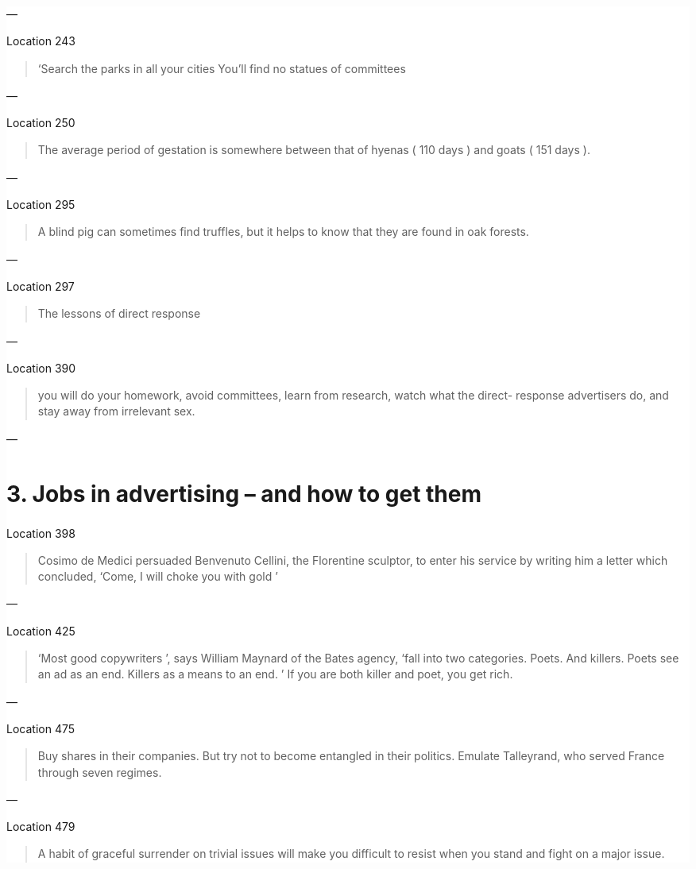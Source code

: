 —

Location 243

> ‘Search the parks in all your cities You’ll find no statues of committees

—

Location 250

> The average period of gestation is somewhere between that of hyenas ( 110 days ) and goats ( 151 days ).

—

Location 295

> A blind pig can sometimes find truffles, but it helps to know that they are found in oak forests.

—

Location 297

> The lessons of direct response

—

Location 390

> you will do your homework, avoid committees, learn from research, watch what the direct- response advertisers do, and stay away from irrelevant sex.

—

# 3. Jobs in advertising – and how to get them
Location 398

> Cosimo de Medici persuaded Benvenuto Cellini, the Florentine sculptor, to enter his service by writing him a letter which concluded, ‘Come, I will choke you with gold ’

—

Location 425

> ‘Most good copywriters ’, says William Maynard of the Bates agency, ‘fall into two categories. Poets. And killers. Poets see an ad as an end. Killers as a means to an end. ’ If you are both killer and poet, you get rich.

—

Location 475

> Buy shares in their companies. But try not to become entangled in their politics. Emulate Talleyrand, who served France through seven regimes.

—

Location 479

> A habit of graceful surrender on trivial issues will make you difficult to resist when you stand and fight on a major issue.
